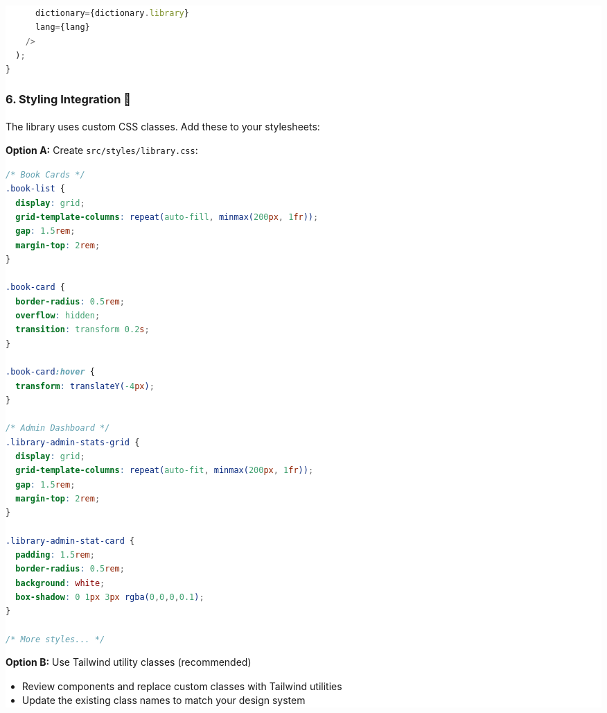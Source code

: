 ```typescript
      dictionary={dictionary.library}
      lang={lang}
    />
  );
}
```

### 6. Styling Integration 🎨

The library uses custom CSS classes. Add these to your stylesheets:

**Option A:** Create `src/styles/library.css`:
```css
/* Book Cards */
.book-list {
  display: grid;
  grid-template-columns: repeat(auto-fill, minmax(200px, 1fr));
  gap: 1.5rem;
  margin-top: 2rem;
}

.book-card {
  border-radius: 0.5rem;
  overflow: hidden;
  transition: transform 0.2s;
}

.book-card:hover {
  transform: translateY(-4px);
}

/* Admin Dashboard */
.library-admin-stats-grid {
  display: grid;
  grid-template-columns: repeat(auto-fit, minmax(200px, 1fr));
  gap: 1.5rem;
  margin-top: 2rem;
}

.library-admin-stat-card {
  padding: 1.5rem;
  border-radius: 0.5rem;
  background: white;
  box-shadow: 0 1px 3px rgba(0,0,0,0.1);
}

/* More styles... */
```

**Option B:** Use Tailwind utility classes (recommended)
- Review components and replace custom classes with Tailwind utilities
- Update the existing class names to match your design system
